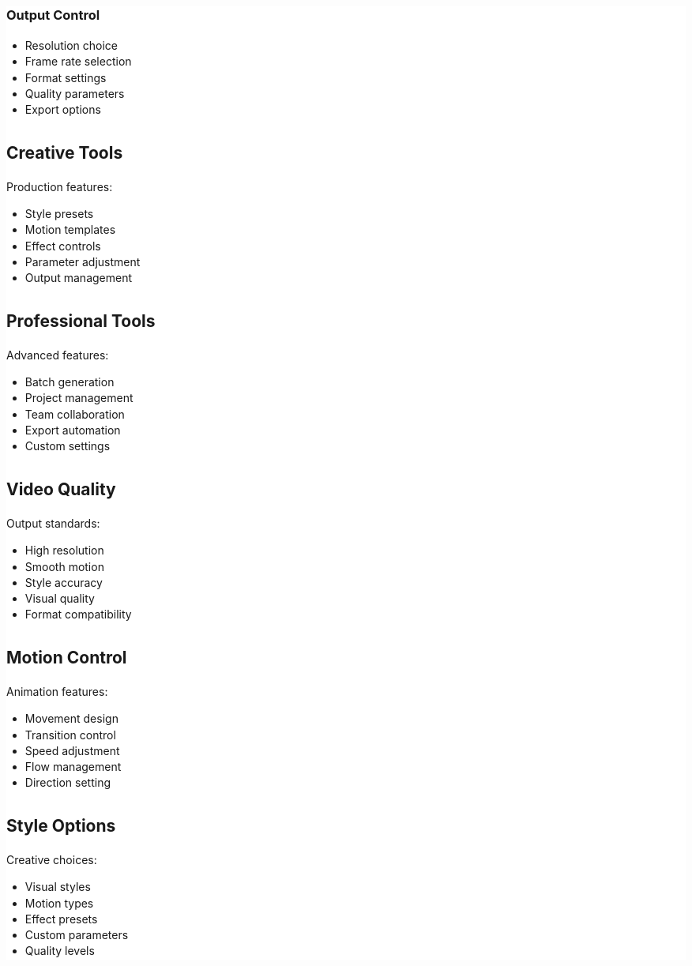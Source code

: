 ### Output Control
- Resolution choice
- Frame rate selection
- Format settings
- Quality parameters
- Export options

## Creative Tools

Production features:
- Style presets
- Motion templates
- Effect controls
- Parameter adjustment
- Output management

## Professional Tools

Advanced features:
- Batch generation
- Project management
- Team collaboration
- Export automation
- Custom settings

## Video Quality

Output standards:
- High resolution
- Smooth motion
- Style accuracy
- Visual quality
- Format compatibility

## Motion Control

Animation features:
- Movement design
- Transition control
- Speed adjustment
- Flow management
- Direction setting

## Style Options

Creative choices:
- Visual styles
- Motion types
- Effect presets
- Custom parameters
- Quality levels
